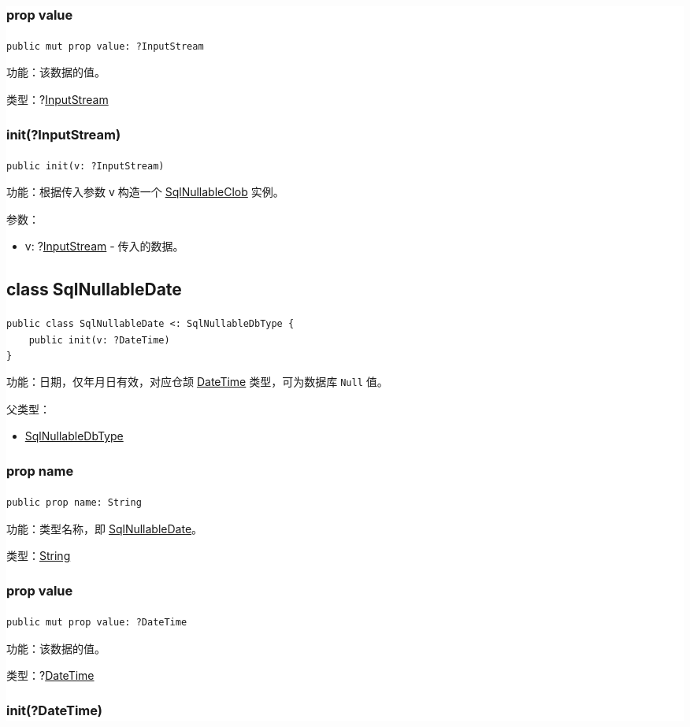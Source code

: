 ### prop value

```cangjie
public mut prop value: ?InputStream
```

功能：该数据的值。

类型：?[InputStream](../../io/io_package_api/io_package_interfaces.md#interface-inputstream)

### init(?InputStream)

```cangjie
public init(v: ?InputStream)
```

功能：根据传入参数 v 构造一个 [SqlNullableClob](database_sql_package_classes.md#class-sqlnullableclob) 实例。

参数：

- v: ?[InputStream](../../io/io_package_api/io_package_interfaces.md#interface-inputstream) - 传入的数据。

## class SqlNullableDate

```cangjie
public class SqlNullableDate <: SqlNullableDbType {
    public init(v: ?DateTime)
}
```

功能：日期，仅年月日有效，对应仓颉 [DateTime](../../time/time_package_api/time_package_structs.md#struct-datetime) 类型，可为数据库 `Null` 值。

父类型：

- [SqlNullableDbType](database_sql_package_interfaces.md#interface-sqlnullabledbtype)

### prop name

```cangjie
public prop name: String
```

功能：类型名称，即 [SqlNullableDate](database_sql_package_classes.md#class-sqlnullabledate)。

类型：[String](../../core/core_package_api/core_package_structs.md#struct-string)

### prop value

```cangjie
public mut prop value: ?DateTime
```

功能：该数据的值。

类型：?[DateTime](../../time/time_package_api/time_package_structs.md#struct-datetime)

### init(?DateTime)
